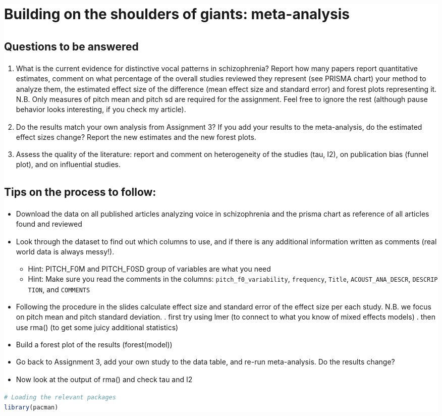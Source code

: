 Building on the shoulders of giants: meta-analysis
==================================================

Questions to be answered
------------------------

1.  What is the current evidence for distinctive vocal patterns in
    schizophrenia? Report how many papers report quantitative estimates,
    comment on what percentage of the overall studies reviewed they
    represent (see PRISMA chart) your method to analyze them, the
    estimated effect size of the difference (mean effect size and
    standard error) and forest plots representing it. N.B. Only measures
    of pitch mean and pitch sd are required for the assignment. Feel
    free to ignore the rest (although pause behavior looks interesting,
    if you check my article).

2.  Do the results match your own analysis from Assignment 3? If you add
    your results to the meta-analysis, do the estimated effect sizes
    change? Report the new estimates and the new forest plots.

3.  Assess the quality of the literature: report and comment on
    heterogeneity of the studies (tau, I2), on publication bias (funnel
    plot), and on influential studies.

Tips on the process to follow:
------------------------------

-   Download the data on all published articles analyzing voice in
    schizophrenia and the prisma chart as reference of all articles
    found and reviewed
-   Look through the dataset to find out which columns to use, and if
    there is any additional information written as comments (real world
    data is always messy!).
    -   Hint: PITCH\_F0M and PITCH\_F0SD group of variables are what you
        need
    -   Hint: Make sure you read the comments in the columns:
        `pitch_f0_variability`, `frequency`, `Title`,
        `ACOUST_ANA_DESCR`, `DESCRIPTION`, and `COMMENTS`
-   Following the procedure in the slides calculate effect size and
    standard error of the effect size per each study. N.B. we focus on
    pitch mean and pitch standard deviation. . first try using lmer (to
    connect to what you know of mixed effects models) . then use rma()
    (to get some juicy additional statistics)

-   Build a forest plot of the results (forest(model))

-   Go back to Assignment 3, add your own study to the data table, and
    re-run meta-analysis. Do the results change?

-   Now look at the output of rma() and check tau and I2

``` r
# Loading the relevant packages
library(pacman)
```
